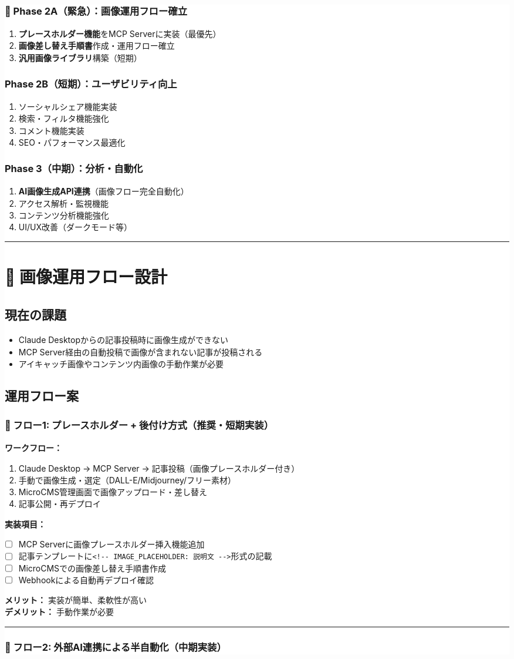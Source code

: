 ### 🚨 Phase 2A（緊急）：画像運用フロー確立
1. **プレースホルダー機能**をMCP Serverに実装（最優先）
2. **画像差し替え手順書**作成・運用フロー確立
3. **汎用画像ライブラリ**構築（短期）

### Phase 2B（短期）：ユーザビリティ向上
1. ソーシャルシェア機能実装
2. 検索・フィルタ機能強化
3. コメント機能実装
4. SEO・パフォーマンス最適化

### Phase 3（中期）：分析・自動化
1. **AI画像生成API連携**（画像フロー完全自動化）
2. アクセス解析・監視機能
3. コンテンツ分析機能強化
4. UI/UX改善（ダークモード等）

---

# 📸 画像運用フロー設計

## 現在の課題
- Claude Desktopからの記事投稿時に画像生成ができない
- MCP Server経由の自動投稿で画像が含まれない記事が投稿される
- アイキャッチ画像やコンテンツ内画像の手動作業が必要

## 運用フロー案

### 🔄 フロー1: プレースホルダー + 後付け方式（推奨・短期実装）

**ワークフロー：**
1. Claude Desktop → MCP Server → 記事投稿（画像プレースホルダー付き）
2. 手動で画像生成・選定（DALL-E/Midjourney/フリー素材）
3. MicroCMS管理画面で画像アップロード・差し替え
4. 記事公開・再デプロイ

**実装項目：**
- [ ] MCP Serverに画像プレースホルダー挿入機能追加
- [ ] 記事テンプレートに`<!-- IMAGE_PLACEHOLDER: 説明文 -->`形式の記載
- [ ] MicroCMSでの画像差し替え手順書作成
- [ ] Webhookによる自動再デプロイ確認

**メリット：** 実装が簡単、柔軟性が高い  
**デメリット：** 手動作業が必要

---

### 🤖 フロー2: 外部AI連携による半自動化（中期実装）
